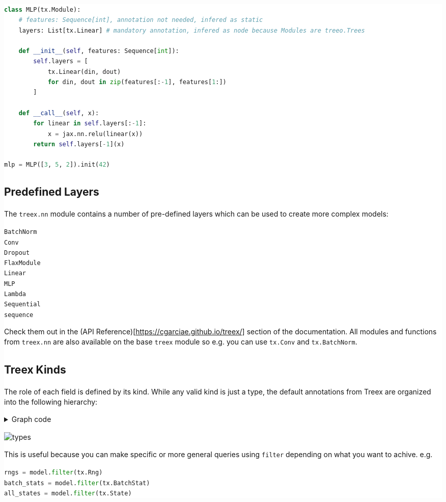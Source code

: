 ```python
class MLP(tx.Module):
    # features: Sequence[int], annotation not needed, infered as static
    layers: List[tx.Linear] # mandatory annotation, infered as node because Modules are treeo.Trees

    def __init__(self, features: Sequence[int]):
        self.layers = [
            tx.Linear(din, dout) 
            for din, dout in zip(features[:-1], features[1:])
        ]

    def __call__(self, x):
        for linear in self.layers[:-1]:
            x = jax.nn.relu(linear(x))
        return self.layers[-1](x)

mlp = MLP([3, 5, 2]).init(42)
```

## Predefined Layers
The `treex.nn` module contains a number of pre-defined layers which can be used to create more complex models:
```
BatchNorm
Conv
Dropout
FlaxModule
Linear
MLP
Lambda
Sequential
sequence
```
Check them out in the (API Reference)[https://cgarciae.github.io/treex/] section of the documentation. All modules and functions from `treex.nn` are also available on the base `treex` module so e.g. you can use `tx.Conv` and `tx.BatchNorm`.

## Treex Kinds
The role of each field is defined by its kind. While any valid kind is just a type, the default annotations from Treex are organized into the following hierarchy:

<details><summary>Graph code</summary></details>



![types](https://raw.githubusercontent.com/cgarciae/treex/master/images/types.png)

This is useful because you can make specific or more general queries using `filter` depending on what you want to achive. e.g.

```python
rngs = model.filter(tx.Rng)
batch_stats = model.filter(tx.BatchStat)
all_states = model.filter(tx.State)
```
